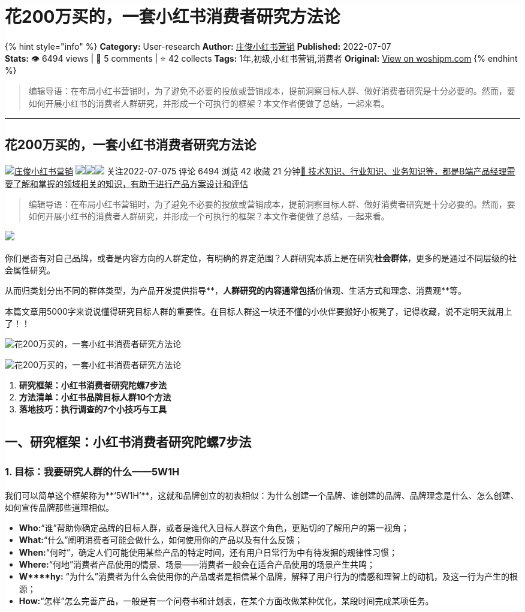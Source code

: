 # 花200万买的，一套小红书消费者研究方法论
{% hint style="info" %}
**Category:** User-research
**Author:** [庄俊小红书营销](https://www.woshipm.com/u/1227135)
**Published:** 2022-07-07  
**Stats:** 👁️ 6494 views | 💬 5 comments | ⭐ 42 collects
**Tags:** 1年,初级,小红书营销,消费者
**Original:** [View on woshipm.com](https://www.woshipm.com/user-research/5516864.html)
{% endhint %}
> 编辑导语：在布局小红书营销时，为了避免不必要的投放或营销成本，提前洞察目标人群、做好消费者研究是十分必要的。然而，要如何开展小红书的消费者人群研究，并形成一个可执行的框架？本文作者便做了总结，一起来看。

---

## 花200万买的，一套小红书消费者研究方法论

[![](https://static.woshipm.com/APP_U_202212_20221212182502_4453.jpeg?imageView2/1/w/72/h/72/q/100)](https://www.woshipm.com/u/1227135)[庄俊小红书营销](https://www.woshipm.com/u/1227135) ![](https://static.woshipm.com/tag/1121_1@2x.png)![](https://static.woshipm.com/tag/2403_1@2x.png)![](https://static.woshipm.com/tag/2404_1@2x.png) 关注2022-07-075 评论 6494 浏览 42 收藏 21 分钟[🔗 技术知识、行业知识、业务知识等，都是B端产品经理需要了解和掌握的领域相关的知识，有助于进行产品方案设计和评估](https://ke.qidianla.com/courses/bcpm)

> 编辑导语：在布局小红书营销时，为了避免不必要的投放或营销成本，提前洞察目标人群、做好消费者研究是十分必要的。然而，要如何开展小红书的消费者人群研究，并形成一个可执行的框架？本文作者便做了总结，一起来看。

![](https://image.woshipm.com/wp-files/2022/07/8puJ2kjXOQWyeEeOZ5SL.jpg)

你们是否有对自己品牌，或者是内容方向的人群定位，有明确的界定范围？人群研究本质上是在研究**社会群体**，更多的是通过不同层级的社会属性研究。

从而归类划分出不同的群体类型，为产品开发提供指导**，**人群研究的内容通常包括**价值观、生活方式和理念、消费观**等。

本篇文章用5000字来说说懂得研究目标人群的重要性。在目标人群这一块还不懂的小伙伴要搬好小板凳了，记得收藏，说不定明天就用上了！！

![花200万买的，一套小红书消费者研究方法论](https://image.woshipm.com/wp-files/2022/07/hyXnA8n83M520DYmhTfI.png)

![花200万买的，一套小红书消费者研究方法论](https://image.woshipm.com/wp-files/2022/07/IKvRHvaN2lG18iwwaggQ.png)

1.  **研究框架：小红书消费者研究陀螺7步法**
2.  **方法清单：小红书品牌目标人群10个方法**
3.  **落地技巧：执行调查的7个小技巧与工具**

## 一、研究框架：小红书消费者研究陀螺7步法

### 1\. 目标：我要研究人群的什么——5W1H

我们可以简单这个框架称为**‘5W1H’**，这就和品牌创立的初衷相似：为什么创建一个品牌、谁创建的品牌、品牌理念是什么、怎么创建、如何宣传品牌那些道理相似。

*   **Who:**“谁”帮助你确定品牌的目标人群，或者是谁代入目标人群这个角色，更贴切的了解用户的第一视角；
*   **What:**“什么”阐明消费者可能会做什么，如何使用你的产品以及有什么反馈；
*   **When:**“何时”，确定人们可能使用某些产品的特定时间，还有用户日常行为中有待发掘的规律性习惯；
*   **Where:**“何地”消费者产品使用的情景、场景——消费者一般会在适合产品使用的场景产生共鸣；
*   **W****hy:** “为什么”消费者为什么会使用你的产品或者是相信某个品牌，解释了用户行为的情感和理智上的动机，及这一行为产生的根源；
*   **How:**“怎样”怎么完善产品，一般是有一个问卷书和计划表，在某个方面改做某种优化，某段时间完成某项任务。
